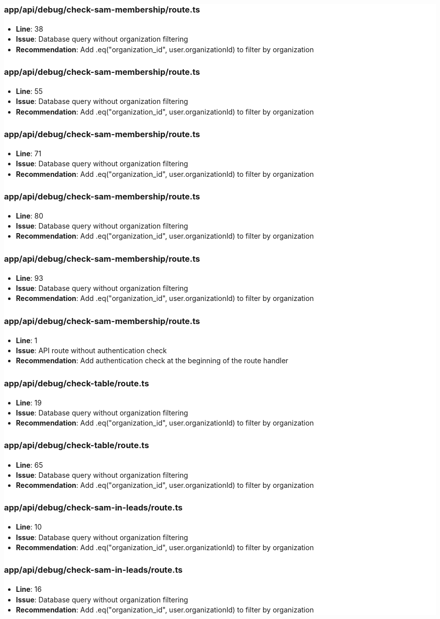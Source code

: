 ### app/api/debug/check-sam-membership/route.ts
- **Line**: 38
- **Issue**: Database query without organization filtering
- **Recommendation**: Add .eq("organization_id", user.organizationId) to filter by organization

### app/api/debug/check-sam-membership/route.ts
- **Line**: 55
- **Issue**: Database query without organization filtering
- **Recommendation**: Add .eq("organization_id", user.organizationId) to filter by organization

### app/api/debug/check-sam-membership/route.ts
- **Line**: 71
- **Issue**: Database query without organization filtering
- **Recommendation**: Add .eq("organization_id", user.organizationId) to filter by organization

### app/api/debug/check-sam-membership/route.ts
- **Line**: 80
- **Issue**: Database query without organization filtering
- **Recommendation**: Add .eq("organization_id", user.organizationId) to filter by organization

### app/api/debug/check-sam-membership/route.ts
- **Line**: 93
- **Issue**: Database query without organization filtering
- **Recommendation**: Add .eq("organization_id", user.organizationId) to filter by organization

### app/api/debug/check-sam-membership/route.ts
- **Line**: 1
- **Issue**: API route without authentication check
- **Recommendation**: Add authentication check at the beginning of the route handler

### app/api/debug/check-table/route.ts
- **Line**: 19
- **Issue**: Database query without organization filtering
- **Recommendation**: Add .eq("organization_id", user.organizationId) to filter by organization

### app/api/debug/check-table/route.ts
- **Line**: 65
- **Issue**: Database query without organization filtering
- **Recommendation**: Add .eq("organization_id", user.organizationId) to filter by organization

### app/api/debug/check-sam-in-leads/route.ts
- **Line**: 10
- **Issue**: Database query without organization filtering
- **Recommendation**: Add .eq("organization_id", user.organizationId) to filter by organization

### app/api/debug/check-sam-in-leads/route.ts
- **Line**: 16
- **Issue**: Database query without organization filtering
- **Recommendation**: Add .eq("organization_id", user.organizationId) to filter by organization
